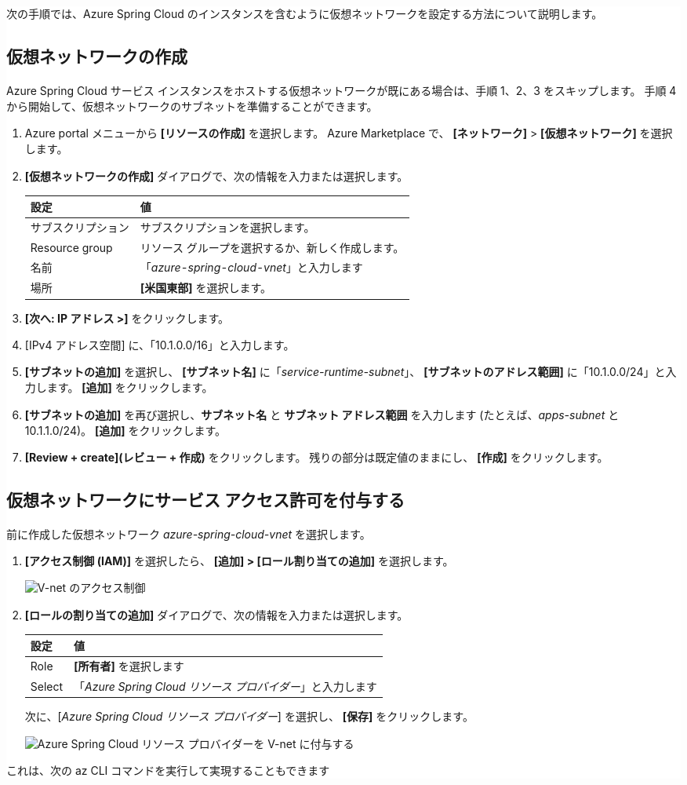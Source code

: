 次の手順では、Azure Spring Cloud のインスタンスを含むように仮想ネットワークを設定する方法について説明します。

## <a name="create-a-virtual-network"></a>仮想ネットワークの作成
Azure Spring Cloud サービス インスタンスをホストする仮想ネットワークが既にある場合は、手順 1、2、3 をスキップします。 手順 4 から開始して、仮想ネットワークのサブネットを準備することができます。

1. Azure portal メニューから **[リソースの作成]** を選択します。 Azure Marketplace で、 **[ネットワーク]**  >  **[仮想ネットワーク]** を選択します。

1. **[仮想ネットワークの作成]** ダイアログで、次の情報を入力または選択します。

    |設定          |値                                             |
    |-----------------|--------------------------------------------------|
    |サブスクリプション     |サブスクリプションを選択します。                         |
    |Resource group   |リソース グループを選択するか、新しく作成します。  |
    |名前             |「*azure-spring-cloud-vnet*」と入力します                   |
    |場所         |**[米国東部]** を選択します。                                |

1. **[次へ: IP アドレス >]** をクリックします。 
 
1. [IPv4 アドレス空間] に、「10.1.0.0/16」と入力します。

1. **[サブネットの追加]** を選択し、 **[サブネット名]** に「*service-runtime-subnet*」、 **[サブネットのアドレス範囲]** に「10.1.0.0/24」と入力します。 **[追加]** をクリックします。

1. **[サブネットの追加]** を再び選択し、**サブネット名** と **サブネット アドレス範囲** を入力します (たとえば、*apps-subnet* と 10.1.1.0/24)。  **[追加]** をクリックします。

1. **[Review + create]\(レビュー + 作成\)** をクリックします。 残りの部分は既定値のままにし、 **[作成]** をクリックします。

## <a name="grant-service-permission-to-the-virtual-network"></a>仮想ネットワークにサービス アクセス許可を付与する

前に作成した仮想ネットワーク *azure-spring-cloud-vnet* を選択します。

1. **[アクセス制御 (IAM)]** を選択したら、 **[追加] > [ロール割り当ての追加]** を選択します。

    ![V-net のアクセス制御](./media/spring-cloud-v-net-injection/access-control.png)

2. **[ロールの割り当ての追加]** ダイアログで、次の情報を入力または選択します。

    |設定  |値                                             |
    |---------|--------------------------------------------------|
    |Role     |**[所有者]** を選択します                                  |
    |Select   |「*Azure Spring Cloud リソース プロバイダー*」と入力します      |

    次に、[*Azure Spring Cloud リソース プロバイダー*] を選択し、 **[保存]** をクリックします。

    ![Azure Spring Cloud リソース プロバイダーを V-net に付与する](./media/spring-cloud-v-net-injection/grant-azure-spring-cloud-resource-provider-to-vnet.png)

これは、次の az CLI コマンドを実行して実現することもできます
